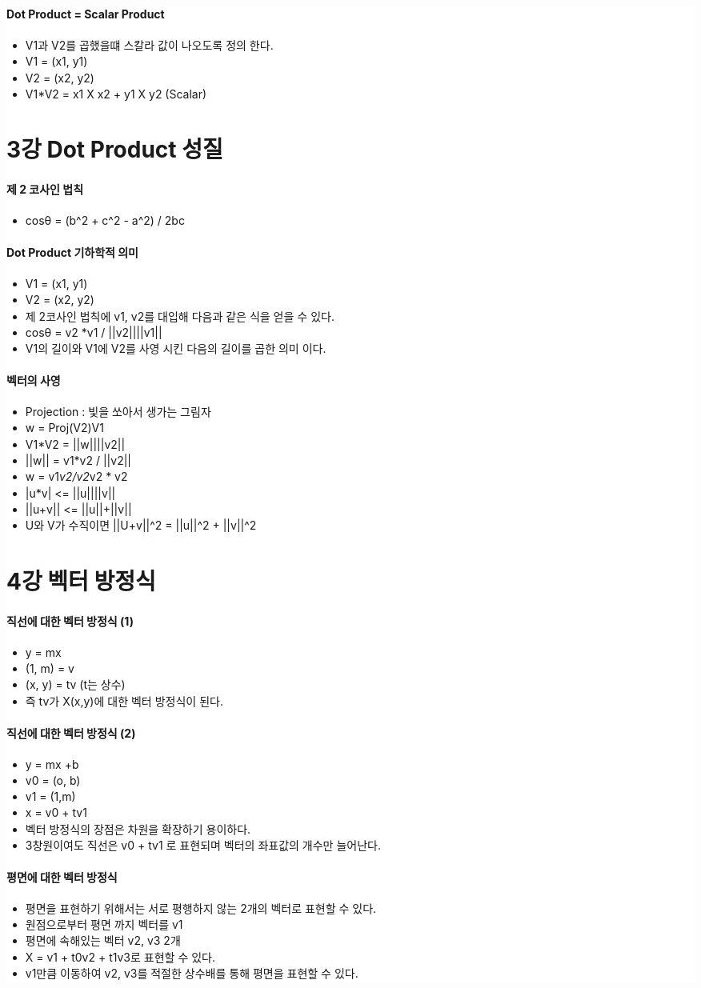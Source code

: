 #### Dot Product = Scalar Product
- V1과 V2를 곱했을떄 스칼라 값이 나오도록 정의 한다.
- V1 = (x1, y1)
- V2 = (x2, y2)
- V1*V2 = x1 X x2 + y1 X y2 (Scalar)

# 3강 Dot Product 성질

#### 제 2 코사인 법칙
- cosθ = (b^2 + c^2 - a^2) / 2bc

#### Dot Product 기하학적 의미
- V1 = (x1, y1)
- V2 = (x2, y2)
- 제 2코사인 법칙에 v1, v2를 대입해 다음과 같은 식을 얻을 수 있다.
- cosθ = v2 *v1 / ||v2||||v1||
- V1의 길이와 V1에 V2를 사영 시킨 다음의 길이를 곱한 의미 이다.

#### 벡터의 사영
- Projection : 빛을 쏘아서 생가는 그림자
- w = Proj(V2)V1
- V1*V2 = ||w||||v2||
- ||w|| = v1*v2 / ||v2||
- w = v1*v2/v2*v2 * v2
- |u*v| <= ||u||||v||
- ||u+v|| <= ||u||+||v||
- U와 V가 수직이면 ||U+v||^2 = ||u||^2 + ||v||^2

# 4강 벡터 방정식

#### 직선에 대한 벡터 방정식 (1)
- y = mx
- (1, m) = v
- (x, y) = tv (t는 상수)
- 즉 tv가 X(x,y)에 대한 벡터 방정식이 된다.

#### 직선에 대한 벡터 방정식 (2)
- y = mx +b
- v0 = (o, b)
- v1 = (1,m)
- x = v0 + tv1 
- 벡터 방정식의 장점은 차원을 확장하기 용이하다.
- 3창원이여도 직선은 v0 + tv1 로 표현되며 벡터의 좌표값의 개수만 늘어난다.

#### 평면에 대한 벡터 방정식
- 평면을 표현하기 위해서는 서로 평행하지 않는 2개의 벡터로 표현할 수 있다.
- 원점으로부터 평면 까지 벡터를 v1
- 평면에 속해있는 벡터 v2, v3 2개
- X = v1 + t0v2 + t1v3로 표현할 수 있다.
- v1만큼 이동하여 v2, v3를 적절한 상수배를 통해 평면을 표현할 수 있다. 
